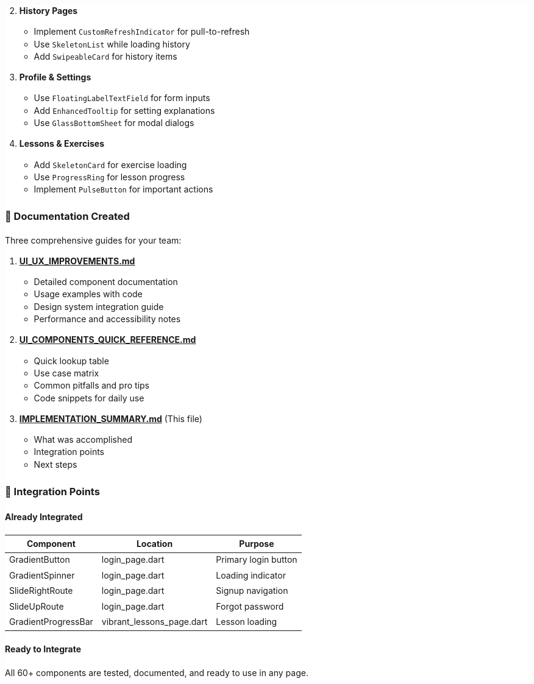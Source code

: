 2. **History Pages**
   - Implement `CustomRefreshIndicator` for pull-to-refresh
   - Use `SkeletonList` while loading history
   - Add `SwipeableCard` for history items

3. **Profile & Settings**
   - Use `FloatingLabelTextField` for form inputs
   - Add `EnhancedTooltip` for setting explanations
   - Use `GlassBottomSheet` for modal dialogs

4. **Lessons & Exercises**
   - Add `SkeletonCard` for exercise loading
   - Use `ProgressRing` for lesson progress
   - Implement `PulseButton` for important actions

### 📖 Documentation Created

Three comprehensive guides for your team:

1. **[UI_UX_IMPROVEMENTS.md](UI_UX_IMPROVEMENTS.md)**
   - Detailed component documentation
   - Usage examples with code
   - Design system integration guide
   - Performance and accessibility notes

2. **[UI_COMPONENTS_QUICK_REFERENCE.md](UI_COMPONENTS_QUICK_REFERENCE.md)**
   - Quick lookup table
   - Use case matrix
   - Common pitfalls and pro tips
   - Code snippets for daily use

3. **[IMPLEMENTATION_SUMMARY.md](IMPLEMENTATION_SUMMARY.md)** (This file)
   - What was accomplished
   - Integration points
   - Next steps

### 🎯 Integration Points

#### Already Integrated

| Component | Location | Purpose |
|-----------|----------|---------|
| GradientButton | login_page.dart | Primary login button |
| GradientSpinner | login_page.dart | Loading indicator |
| SlideRightRoute | login_page.dart | Signup navigation |
| SlideUpRoute | login_page.dart | Forgot password |
| GradientProgressBar | vibrant_lessons_page.dart | Lesson loading |

#### Ready to Integrate

All 60+ components are tested, documented, and ready to use in any page.
